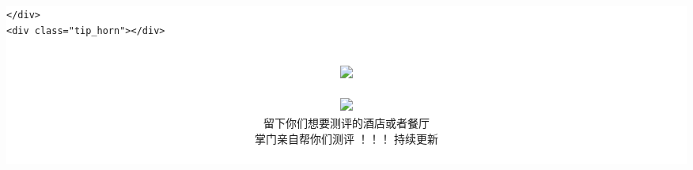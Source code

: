     </div> 
    <div class="tip_horn"></div> 
   </div> 
  </ignore_js_op> 
 </div>
 <br> 
 <div align="center"> 
  <ignore_js_op> 
   <img aid="1340586" src="https://bbs.boniu123.cc/data/attachment/forum/202003/10/170311nwwgxf3vf8smsfrx.png" zoomfile="data/attachment/forum/202003/10/170311nwwgxf3vf8smsfrx.png" file="data/attachment/forum/202003/10/170311nwwgxf3vf8smsfrx.png" width="850" inpost="1"> 
   <div class="tip tip_4 aimg_tip" id="aimg_1340586_menu" style="position: absolute; display: none" disautofocus="true"> 
    <div class="xs0"> 
     <p><strong>Room3.PNG</strong> <em class="xg1">(242.07 KB, 下载次数: 0)</em></p> 
     <p> <a href="forum.php?mod=attachment&amp;aid=MTM0MDU4NnxlNTZiMDY4YnwxNTgzOTEzNzM1fDB8NTc3NTM5&amp;nothumb=yes" target="_blank">下载附件</a> &nbsp;<a href="javascript:;" onclick="showWindow(this.id, this.getAttribute('url'), 'get', 0);" id="savephoto_1340586" url="home.php?mod=spacecp&amp;ac=album&amp;op=saveforumphoto&amp;aid=1340586&amp;handlekey=savephoto_1340586">保存到相册</a> </p> 
     <p class="xg1 y"><span title="2020-3-10 17:03">昨天&nbsp;17:03</span> 上传</p> 
    </div> 
    <div class="tip_horn"></div> 
   </div> 
  </ignore_js_op> 
 </div>
 <br> 
 <div align="center"> 
  <ignore_js_op> 
   <img aid="1340587" src="https://bbs.boniu123.cc/data/attachment/forum/202003/10/170448s3773wr77omr7a37.png" zoomfile="data/attachment/forum/202003/10/170448s3773wr77omr7a37.png" file="data/attachment/forum/202003/10/170448s3773wr77omr7a37.png" width="850" inpost="1"> 
   <div class="tip tip_4 aimg_tip" id="aimg_1340587_menu" style="position: absolute; display: none" disautofocus="true"> 
    <div class="xs0"> 
     <p><strong>ROO…….PNG</strong> <em class="xg1">(232.53 KB, 下载次数: 0)</em></p> 
     <p> <a href="forum.php?mod=attachment&amp;aid=MTM0MDU4N3w2MGM2YTdlN3wxNTgzOTEzNzM1fDB8NTc3NTM5&amp;nothumb=yes" target="_blank">下载附件</a> &nbsp;<a href="javascript:;" onclick="showWindow(this.id, this.getAttribute('url'), 'get', 0);" id="savephoto_1340587" url="home.php?mod=spacecp&amp;ac=album&amp;op=saveforumphoto&amp;aid=1340587&amp;handlekey=savephoto_1340587">保存到相册</a> </p> 
     <p class="xg1 y"><span title="2020-3-10 17:04">昨天&nbsp;17:04</span> 上传</p> 
    </div> 
    <div class="tip_horn"></div> 
   </div> 
  </ignore_js_op> 
 </div> 
 <div align="center">
   留下你们想要测评的酒店或者餐厅 
 </div> 
 <div align="center">
   掌门亲自帮你们测评 ！！！ 持续更新 
 </div>
 <br>
</body>


